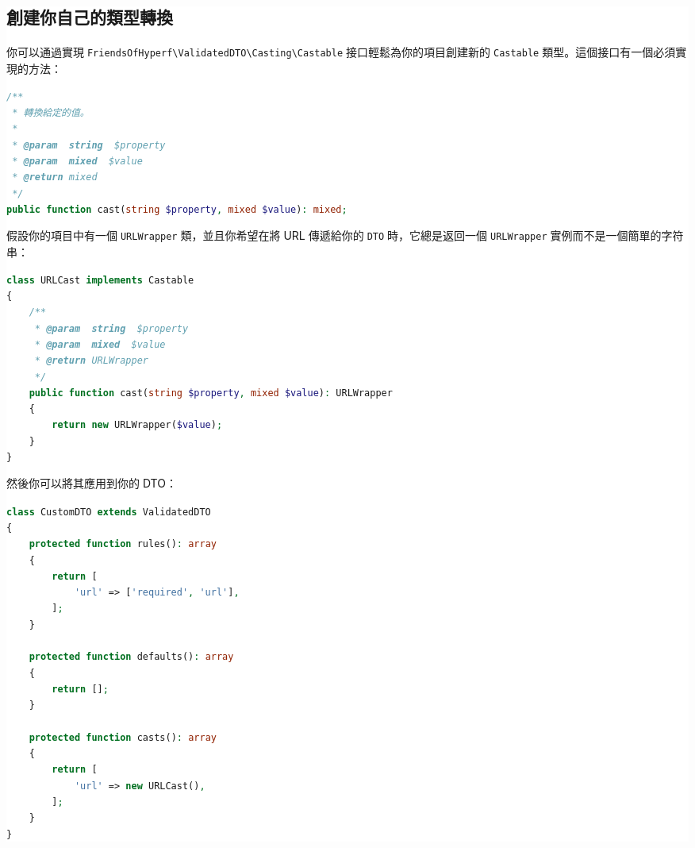 ## 創建你自己的類型轉換

你可以通過實現 `FriendsOfHyperf\ValidatedDTO\Casting\Castable` 接口輕鬆為你的項目創建新的 `Castable` 類型。這個接口有一個必須實現的方法：

```php
/**
 * 轉換給定的值。
 *
 * @param  string  $property
 * @param  mixed  $value
 * @return mixed
 */
public function cast(string $property, mixed $value): mixed;
```

假設你的項目中有一個 `URLWrapper` 類，並且你希望在將 URL 傳遞給你的 `DTO` 時，它總是返回一個 `URLWrapper` 實例而不是一個簡單的字符串：

```php
class URLCast implements Castable
{
    /**
     * @param  string  $property
     * @param  mixed  $value
     * @return URLWrapper
     */
    public function cast(string $property, mixed $value): URLWrapper
    {
        return new URLWrapper($value);
    }
}
```

然後你可以將其應用到你的 DTO：

```php
class CustomDTO extends ValidatedDTO
{
    protected function rules(): array
    {
        return [
            'url' => ['required', 'url'],
        ];
    }

    protected function defaults(): array
    {
        return [];
    }

    protected function casts(): array
    {
        return [
            'url' => new URLCast(),
        ];
    }
}
```
